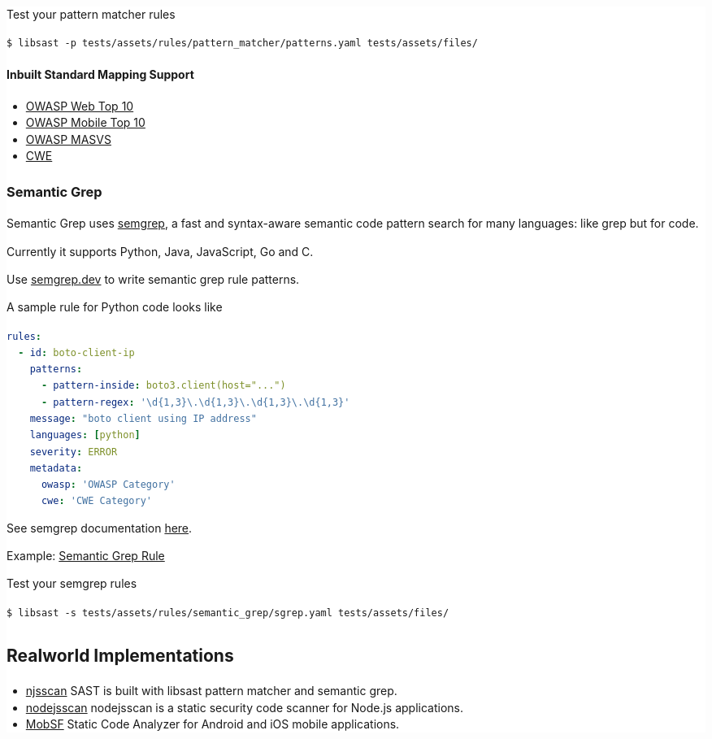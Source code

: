 Test your pattern matcher rules

`$ libsast -p tests/assets/rules/pattern_matcher/patterns.yaml tests/assets/files/`

#### Inbuilt Standard Mapping Support

* [OWASP Web Top 10](https://github.com/ajinabraham/libsast/blob/master/libsast/standards/owasp_web_top10_2017.yaml)
* [OWASP Mobile Top 10](https://github.com/ajinabraham/libsast/blob/master/libsast/standards/owasp_mobile_top10_2016.yaml)
* [OWASP MASVS](https://github.com/ajinabraham/libsast/blob/master/libsast/standards/owasp_masvs.yaml)
* [CWE](https://github.com/ajinabraham/libsast/blob/master/libsast/standards/cwe.yaml)

### Semantic Grep

Semantic Grep uses [semgrep](https://github.com/returntocorp/semgrep), a fast and syntax-aware semantic code pattern search for many languages: like grep but for code.

Currently it supports Python, Java, JavaScript, Go and C.

Use [semgrep.dev](https://semgrep.dev/vAb) to write semantic grep rule patterns.

A sample rule for Python code looks like

```yaml
rules:
  - id: boto-client-ip
    patterns:
      - pattern-inside: boto3.client(host="...")
      - pattern-regex: '\d{1,3}\.\d{1,3}\.\d{1,3}\.\d{1,3}'
    message: "boto client using IP address"
    languages: [python]
    severity: ERROR
    metadata:
      owasp: 'OWASP Category'
      cwe: 'CWE Category'
```

See semgrep documentation [here](https://github.com/returntocorp/semgrep/blob/develop/docs/configuration-files.md).

Example: [Semantic Grep Rule](https://github.com/ajinabraham/libsast/blob/master/tests/assets/rules/semantic_grep/sgrep.yaml)

Test your semgrep rules

`$ libsast -s tests/assets/rules/semantic_grep/sgrep.yaml tests/assets/files/`

## Realworld Implementations

* [njsscan](https://github.com/ajinabraham/njsscan) SAST is built with libsast pattern matcher and semantic grep.
* [nodejsscan](https://github.com/ajinabraham/nodejsscan) nodejsscan is a static security code scanner for Node.js applications.
* [MobSF](https://mobsf.github.io/Mobile-Security-Framework-MobSF/) Static Code Analyzer for Android and iOS mobile applications.
